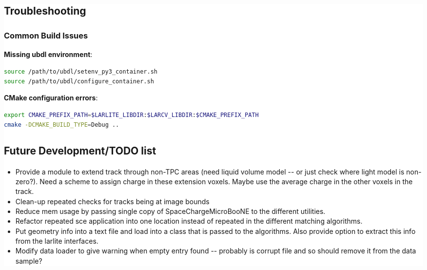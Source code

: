 ## Troubleshooting

### Common Build Issues

**Missing ubdl environment**:
```bash
source /path/to/ubdl/setenv_py3_container.sh
source /path/to/ubdl/configure_container.sh
```

**CMake configuration errors**:
```bash
export CMAKE_PREFIX_PATH=$LARLITE_LIBDIR:$LARCV_LIBDIR:$CMAKE_PREFIX_PATH
cmake -DCMAKE_BUILD_TYPE=Debug ..
```

## Future Development/TODO list

* Provide a module to extend track through non-TPC areas (need liquid volume model -- or just check where light model is non-zero?).  Need a scheme to assign charge in these extension voxels. Maybe use the average charge in the other voxels in the track.
* Clean-up repeated checks for tracks being at image bounds
* Reduce mem usage by passing single copy of SpaceChargeMicroBooNE to the different utilities.
* Refactor repeated sce application into one location instead of repeated in the different matching algorithms.
* Put geometry info into a text file and load into a class that is passed to the algorithms. Also provide option to extract this info from the larlite interfaces.
* Modify data loader to give warning when empty entry found -- probably is corrupt file and so should remove it from the data sample?